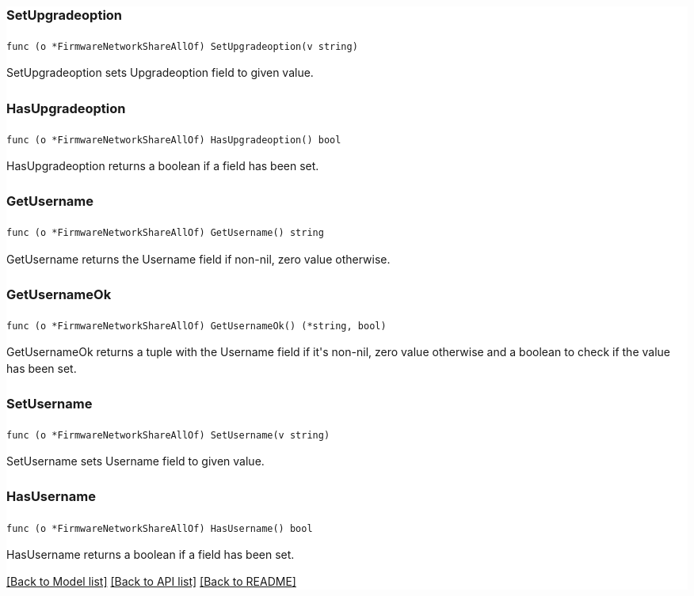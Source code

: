 ### SetUpgradeoption

`func (o *FirmwareNetworkShareAllOf) SetUpgradeoption(v string)`

SetUpgradeoption sets Upgradeoption field to given value.

### HasUpgradeoption

`func (o *FirmwareNetworkShareAllOf) HasUpgradeoption() bool`

HasUpgradeoption returns a boolean if a field has been set.

### GetUsername

`func (o *FirmwareNetworkShareAllOf) GetUsername() string`

GetUsername returns the Username field if non-nil, zero value otherwise.

### GetUsernameOk

`func (o *FirmwareNetworkShareAllOf) GetUsernameOk() (*string, bool)`

GetUsernameOk returns a tuple with the Username field if it's non-nil, zero value otherwise
and a boolean to check if the value has been set.

### SetUsername

`func (o *FirmwareNetworkShareAllOf) SetUsername(v string)`

SetUsername sets Username field to given value.

### HasUsername

`func (o *FirmwareNetworkShareAllOf) HasUsername() bool`

HasUsername returns a boolean if a field has been set.


[[Back to Model list]](../README.md#documentation-for-models) [[Back to API list]](../README.md#documentation-for-api-endpoints) [[Back to README]](../README.md)


